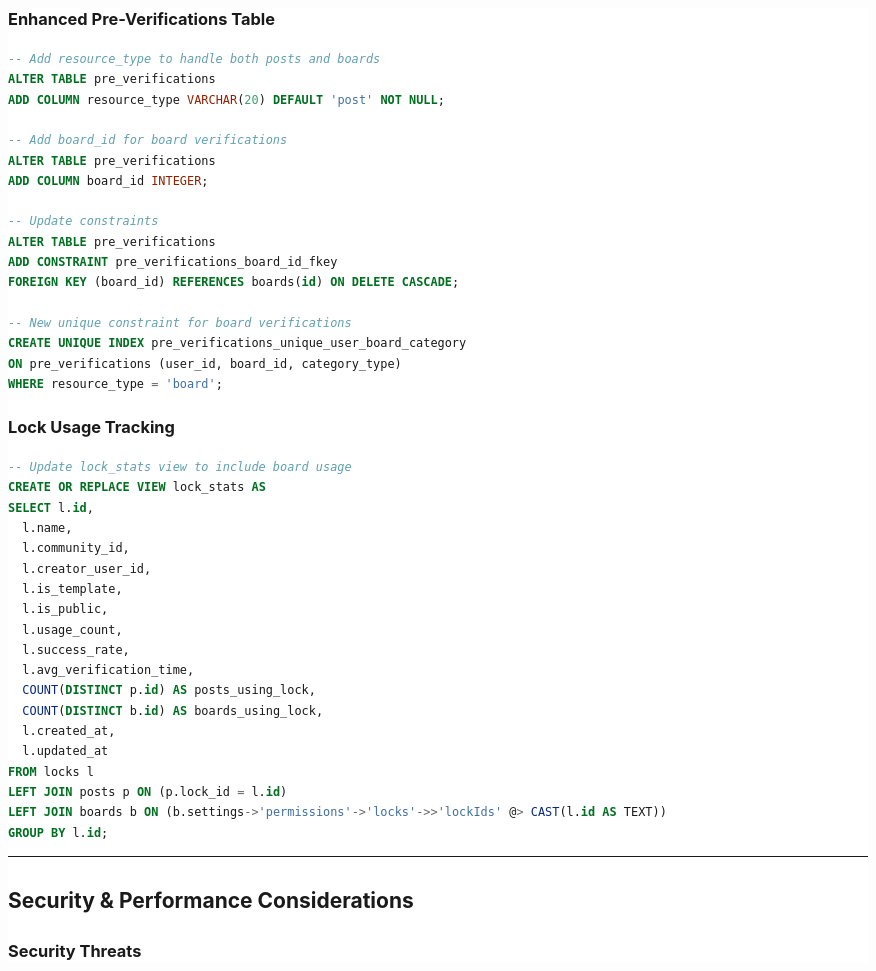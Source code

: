 ### Enhanced Pre-Verifications Table

```sql
-- Add resource_type to handle both posts and boards
ALTER TABLE pre_verifications 
ADD COLUMN resource_type VARCHAR(20) DEFAULT 'post' NOT NULL;

-- Add board_id for board verifications
ALTER TABLE pre_verifications 
ADD COLUMN board_id INTEGER;

-- Update constraints
ALTER TABLE pre_verifications 
ADD CONSTRAINT pre_verifications_board_id_fkey 
FOREIGN KEY (board_id) REFERENCES boards(id) ON DELETE CASCADE;

-- New unique constraint for board verifications
CREATE UNIQUE INDEX pre_verifications_unique_user_board_category 
ON pre_verifications (user_id, board_id, category_type)
WHERE resource_type = 'board';
```

### Lock Usage Tracking

```sql
-- Update lock_stats view to include board usage
CREATE OR REPLACE VIEW lock_stats AS 
SELECT l.id,
  l.name,
  l.community_id,
  l.creator_user_id,
  l.is_template,
  l.is_public,
  l.usage_count,
  l.success_rate,
  l.avg_verification_time,
  COUNT(DISTINCT p.id) AS posts_using_lock,
  COUNT(DISTINCT b.id) AS boards_using_lock,
  l.created_at,
  l.updated_at
FROM locks l
LEFT JOIN posts p ON (p.lock_id = l.id)
LEFT JOIN boards b ON (b.settings->'permissions'->'locks'->>'lockIds' @> CAST(l.id AS TEXT))
GROUP BY l.id;
```

---

## Security & Performance Considerations

### Security Threats
